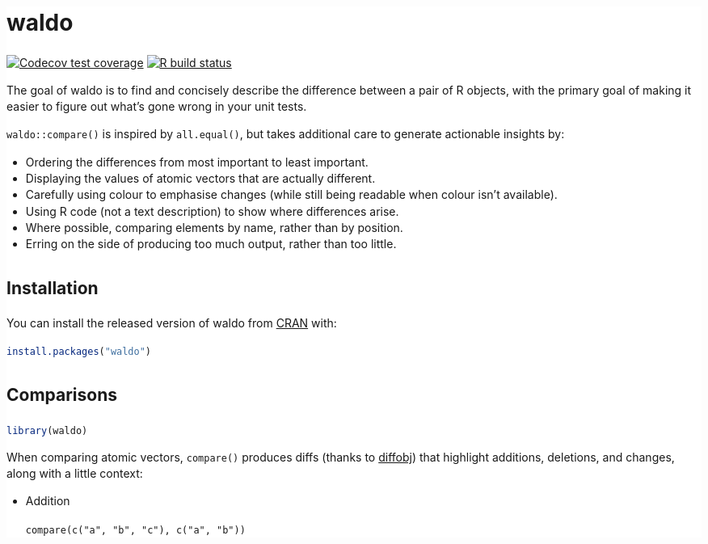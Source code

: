 


# waldo



[![Codecov test
coverage](https://codecov.io/gh/r-lib/waldo/branch/main/graph/badge.svg)](https://app.codecov.io/gh/r-lib/waldo?branch=main)
[![R build
status](https://github.com/r-lib/waldo/workflows/R-CMD-check/badge.svg)](https://github.com/r-lib/waldo/actions)


The goal of waldo is to find and concisely describe the difference
between a pair of R objects, with the primary goal of making it easier
to figure out what’s gone wrong in your unit tests.

`waldo::compare()` is inspired by `all.equal()`, but takes additional
care to generate actionable insights by:

-   Ordering the differences from most important to least important.
-   Displaying the values of atomic vectors that are actually different.
-   Carefully using colour to emphasise changes (while still being
    readable when colour isn’t available).
-   Using R code (not a text description) to show where differences
    arise.
-   Where possible, comparing elements by name, rather than by position.
-   Erring on the side of producing too much output, rather than too
    little.

## Installation

You can install the released version of waldo from
[CRAN](https://CRAN.R-project.org) with:

``` r
install.packages("waldo")
```

## Comparisons

``` r
library(waldo)
```

When comparing atomic vectors, `compare()` produces diffs (thanks to
[diffobj](https://github.com/brodieG/diffobj)) that highlight additions,
deletions, and changes, along with a little context:

-   Addition

    ``` asciicast
    compare(c("a", "b", "c"), c("a", "b"))
    ```
